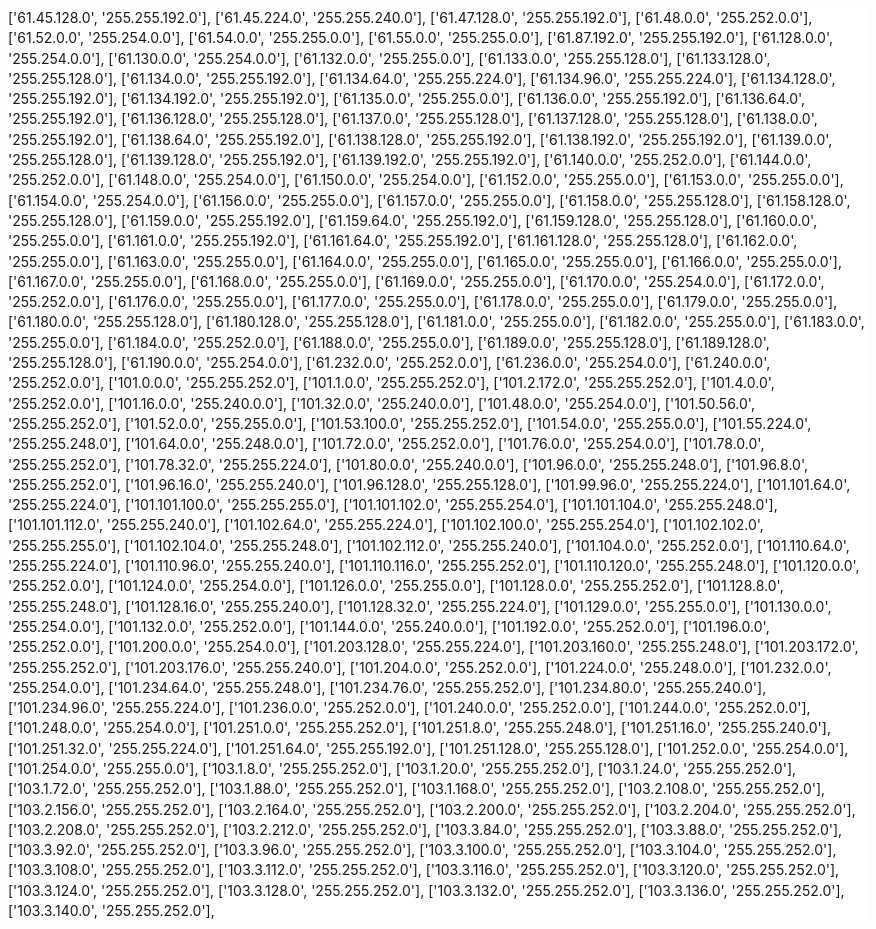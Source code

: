 ['61.45.128.0', '255.255.192.0'], ['61.45.224.0', '255.255.240.0'], ['61.47.128.0', '255.255.192.0'], ['61.48.0.0', '255.252.0.0'], ['61.52.0.0', '255.254.0.0'], ['61.54.0.0', '255.255.0.0'], ['61.55.0.0', '255.255.0.0'], ['61.87.192.0', '255.255.192.0'], ['61.128.0.0', '255.254.0.0'], ['61.130.0.0', '255.254.0.0'], ['61.132.0.0', '255.255.0.0'], ['61.133.0.0', '255.255.128.0'], ['61.133.128.0', '255.255.128.0'], ['61.134.0.0', '255.255.192.0'], ['61.134.64.0', '255.255.224.0'], ['61.134.96.0', '255.255.224.0'], ['61.134.128.0', '255.255.192.0'], ['61.134.192.0', '255.255.192.0'], ['61.135.0.0', '255.255.0.0'], ['61.136.0.0', '255.255.192.0'], ['61.136.64.0', '255.255.192.0'], ['61.136.128.0', '255.255.128.0'], ['61.137.0.0', '255.255.128.0'], ['61.137.128.0', '255.255.128.0'], ['61.138.0.0', '255.255.192.0'], ['61.138.64.0', '255.255.192.0'], ['61.138.128.0', '255.255.192.0'], ['61.138.192.0', '255.255.192.0'], ['61.139.0.0', '255.255.128.0'], ['61.139.128.0', '255.255.192.0'], ['61.139.192.0', '255.255.192.0'], ['61.140.0.0', '255.252.0.0'], ['61.144.0.0', '255.252.0.0'], ['61.148.0.0', '255.254.0.0'], ['61.150.0.0', '255.254.0.0'], ['61.152.0.0', '255.255.0.0'], ['61.153.0.0', '255.255.0.0'], ['61.154.0.0', '255.254.0.0'], ['61.156.0.0', '255.255.0.0'], ['61.157.0.0', '255.255.0.0'], ['61.158.0.0', '255.255.128.0'], ['61.158.128.0', '255.255.128.0'], ['61.159.0.0', '255.255.192.0'], ['61.159.64.0', '255.255.192.0'], ['61.159.128.0', '255.255.128.0'], ['61.160.0.0', '255.255.0.0'], ['61.161.0.0', '255.255.192.0'], ['61.161.64.0', '255.255.192.0'], ['61.161.128.0', '255.255.128.0'], ['61.162.0.0', '255.255.0.0'], ['61.163.0.0', '255.255.0.0'], ['61.164.0.0', '255.255.0.0'], ['61.165.0.0', '255.255.0.0'], ['61.166.0.0', '255.255.0.0'], ['61.167.0.0', '255.255.0.0'], ['61.168.0.0', '255.255.0.0'], ['61.169.0.0', '255.255.0.0'], ['61.170.0.0', '255.254.0.0'], ['61.172.0.0', '255.252.0.0'], ['61.176.0.0', '255.255.0.0'], ['61.177.0.0', '255.255.0.0'], ['61.178.0.0', '255.255.0.0'], ['61.179.0.0', '255.255.0.0'], ['61.180.0.0', '255.255.128.0'], ['61.180.128.0', '255.255.128.0'], ['61.181.0.0', '255.255.0.0'], ['61.182.0.0', '255.255.0.0'], ['61.183.0.0', '255.255.0.0'], ['61.184.0.0', '255.252.0.0'], ['61.188.0.0', '255.255.0.0'], ['61.189.0.0', '255.255.128.0'], ['61.189.128.0', '255.255.128.0'], ['61.190.0.0', '255.254.0.0'], ['61.232.0.0', '255.252.0.0'], ['61.236.0.0', '255.254.0.0'], ['61.240.0.0', '255.252.0.0'], ['101.0.0.0', '255.255.252.0'], ['101.1.0.0', '255.255.252.0'], ['101.2.172.0', '255.255.252.0'], ['101.4.0.0', '255.252.0.0'], ['101.16.0.0', '255.240.0.0'], ['101.32.0.0', '255.240.0.0'], ['101.48.0.0', '255.254.0.0'], ['101.50.56.0', '255.255.252.0'], ['101.52.0.0', '255.255.0.0'], ['101.53.100.0', '255.255.252.0'], ['101.54.0.0', '255.255.0.0'], ['101.55.224.0', '255.255.248.0'], ['101.64.0.0', '255.248.0.0'], ['101.72.0.0', '255.252.0.0'], ['101.76.0.0', '255.254.0.0'], ['101.78.0.0', '255.255.252.0'], ['101.78.32.0', '255.255.224.0'], ['101.80.0.0', '255.240.0.0'], ['101.96.0.0', '255.255.248.0'], ['101.96.8.0', '255.255.252.0'], ['101.96.16.0', '255.255.240.0'], ['101.96.128.0', '255.255.128.0'], ['101.99.96.0', '255.255.224.0'], ['101.101.64.0', '255.255.224.0'], ['101.101.100.0', '255.255.255.0'], ['101.101.102.0', '255.255.254.0'], ['101.101.104.0', '255.255.248.0'], ['101.101.112.0', '255.255.240.0'], ['101.102.64.0', '255.255.224.0'], ['101.102.100.0', '255.255.254.0'], ['101.102.102.0', '255.255.255.0'], ['101.102.104.0', '255.255.248.0'], ['101.102.112.0', '255.255.240.0'], ['101.104.0.0', '255.252.0.0'], ['101.110.64.0', '255.255.224.0'], ['101.110.96.0', '255.255.240.0'], ['101.110.116.0', '255.255.252.0'], ['101.110.120.0', '255.255.248.0'], ['101.120.0.0', '255.252.0.0'], ['101.124.0.0', '255.254.0.0'], ['101.126.0.0', '255.255.0.0'], ['101.128.0.0', '255.255.252.0'], ['101.128.8.0', '255.255.248.0'], ['101.128.16.0', '255.255.240.0'], ['101.128.32.0', '255.255.224.0'], ['101.129.0.0', '255.255.0.0'], ['101.130.0.0', '255.254.0.0'], ['101.132.0.0', '255.252.0.0'], ['101.144.0.0', '255.240.0.0'], ['101.192.0.0', '255.252.0.0'], ['101.196.0.0', '255.252.0.0'], ['101.200.0.0', '255.254.0.0'], ['101.203.128.0', '255.255.224.0'], ['101.203.160.0', '255.255.248.0'], ['101.203.172.0', '255.255.252.0'], ['101.203.176.0', '255.255.240.0'], ['101.204.0.0', '255.252.0.0'], ['101.224.0.0', '255.248.0.0'], ['101.232.0.0', '255.254.0.0'], ['101.234.64.0', '255.255.248.0'], ['101.234.76.0', '255.255.252.0'], ['101.234.80.0', '255.255.240.0'], ['101.234.96.0', '255.255.224.0'], ['101.236.0.0', '255.252.0.0'], ['101.240.0.0', '255.252.0.0'], ['101.244.0.0', '255.252.0.0'], ['101.248.0.0', '255.254.0.0'], ['101.251.0.0', '255.255.252.0'], ['101.251.8.0', '255.255.248.0'], ['101.251.16.0', '255.255.240.0'], ['101.251.32.0', '255.255.224.0'], ['101.251.64.0', '255.255.192.0'], ['101.251.128.0', '255.255.128.0'], ['101.252.0.0', '255.254.0.0'], ['101.254.0.0', '255.255.0.0'], ['103.1.8.0', '255.255.252.0'], ['103.1.20.0', '255.255.252.0'], ['103.1.24.0', '255.255.252.0'], ['103.1.72.0', '255.255.252.0'], ['103.1.88.0', '255.255.252.0'], ['103.1.168.0', '255.255.252.0'], ['103.2.108.0', '255.255.252.0'], ['103.2.156.0', '255.255.252.0'], ['103.2.164.0', '255.255.252.0'], ['103.2.200.0', '255.255.252.0'], ['103.2.204.0', '255.255.252.0'], ['103.2.208.0', '255.255.252.0'], ['103.2.212.0', '255.255.252.0'], ['103.3.84.0', '255.255.252.0'], ['103.3.88.0', '255.255.252.0'], ['103.3.92.0', '255.255.252.0'], ['103.3.96.0', '255.255.252.0'], ['103.3.100.0', '255.255.252.0'], ['103.3.104.0', '255.255.252.0'], ['103.3.108.0', '255.255.252.0'], ['103.3.112.0', '255.255.252.0'], ['103.3.116.0', '255.255.252.0'], ['103.3.120.0', '255.255.252.0'], ['103.3.124.0', '255.255.252.0'], ['103.3.128.0', '255.255.252.0'], ['103.3.132.0', '255.255.252.0'], ['103.3.136.0', '255.255.252.0'], ['103.3.140.0', '255.255.252.0'],